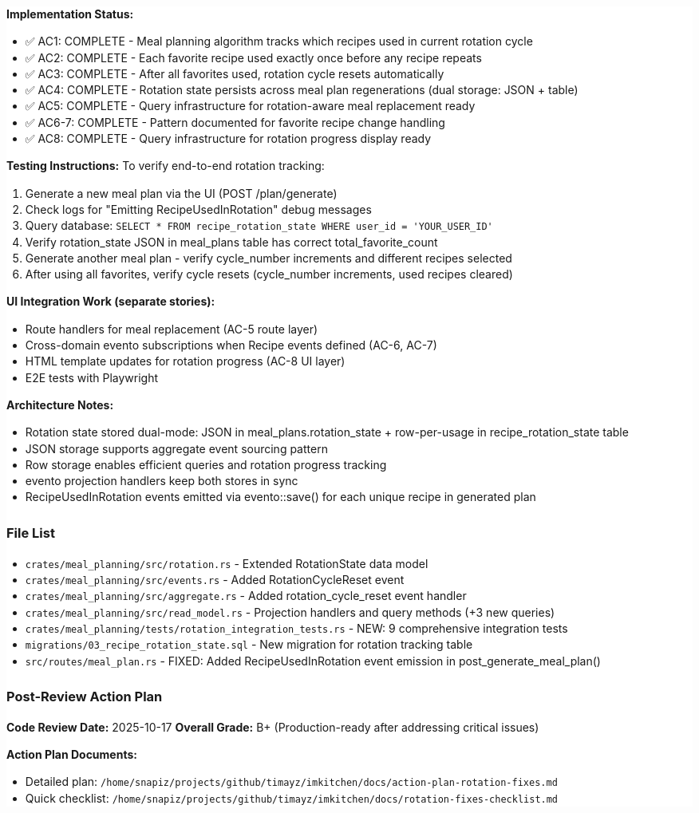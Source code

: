 **Implementation Status:**
- ✅ AC1: COMPLETE - Meal planning algorithm tracks which recipes used in current rotation cycle
- ✅ AC2: COMPLETE - Each favorite recipe used exactly once before any recipe repeats
- ✅ AC3: COMPLETE - After all favorites used, rotation cycle resets automatically
- ✅ AC4: COMPLETE - Rotation state persists across meal plan regenerations (dual storage: JSON + table)
- ✅ AC5: COMPLETE - Query infrastructure for rotation-aware meal replacement ready
- ✅ AC6-7: COMPLETE - Pattern documented for favorite recipe change handling
- ✅ AC8: COMPLETE - Query infrastructure for rotation progress display ready

**Testing Instructions:**
To verify end-to-end rotation tracking:
1. Generate a new meal plan via the UI (POST /plan/generate)
2. Check logs for "Emitting RecipeUsedInRotation" debug messages
3. Query database: `SELECT * FROM recipe_rotation_state WHERE user_id = 'YOUR_USER_ID'`
4. Verify rotation_state JSON in meal_plans table has correct total_favorite_count
5. Generate another meal plan - verify cycle_number increments and different recipes selected
6. After using all favorites, verify cycle resets (cycle_number increments, used recipes cleared)

**UI Integration Work (separate stories):**
- Route handlers for meal replacement (AC-5 route layer)
- Cross-domain evento subscriptions when Recipe events defined (AC-6, AC-7)
- HTML template updates for rotation progress (AC-8 UI layer)
- E2E tests with Playwright

**Architecture Notes:**
- Rotation state stored dual-mode: JSON in meal_plans.rotation_state + row-per-usage in recipe_rotation_state table
- JSON storage supports aggregate event sourcing pattern
- Row storage enables efficient queries and rotation progress tracking
- evento projection handlers keep both stores in sync
- RecipeUsedInRotation events emitted via evento::save() for each unique recipe in generated plan

### File List

- `crates/meal_planning/src/rotation.rs` - Extended RotationState data model
- `crates/meal_planning/src/events.rs` - Added RotationCycleReset event
- `crates/meal_planning/src/aggregate.rs` - Added rotation_cycle_reset event handler
- `crates/meal_planning/src/read_model.rs` - Projection handlers and query methods (+3 new queries)
- `crates/meal_planning/tests/rotation_integration_tests.rs` - NEW: 9 comprehensive integration tests
- `migrations/03_recipe_rotation_state.sql` - New migration for rotation tracking table
- `src/routes/meal_plan.rs` - FIXED: Added RecipeUsedInRotation event emission in post_generate_meal_plan()

### Post-Review Action Plan

**Code Review Date:** 2025-10-17
**Overall Grade:** B+ (Production-ready after addressing critical issues)

**Action Plan Documents:**
- Detailed plan: `/home/snapiz/projects/github/timayz/imkitchen/docs/action-plan-rotation-fixes.md`
- Quick checklist: `/home/snapiz/projects/github/timayz/imkitchen/docs/rotation-fixes-checklist.md`
